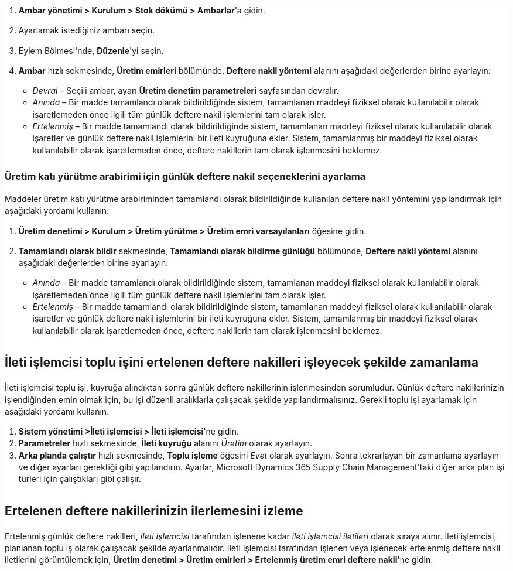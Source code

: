 1. **Ambar yönetimi \> Kurulum \> Stok dökümü \> Ambarlar**'a gidin.
1. Ayarlamak istediğiniz ambarı seçin.
1. Eylem Bölmesi'nde, **Düzenle**'yi seçin.
1. **Ambar** hızlı sekmesinde, **Üretim emirleri** bölümünde, **Deftere nakil yöntemi** alanını aşağıdaki değerlerden birine ayarlayın:

    - *Devral* – Seçili ambar, ayarı **Üretim denetim parametreleri** sayfasından devralır.
    - *Anında* – Bir madde tamamlandı olarak bildirildiğinde sistem, tamamlanan maddeyi fiziksel olarak kullanılabilir olarak işaretlemeden önce ilgili tüm günlük deftere nakil işlemlerini tam olarak işler.
    - *Ertelenmiş* – Bir madde tamamlandı olarak bildirildiğinde sistem, tamamlanan maddeyi fiziksel olarak kullanılabilir olarak işaretler ve günlük deftere nakil işlemlerini bir ileti kuyruğuna ekler. Sistem, tamamlanmış bir maddeyi fiziksel olarak kullanılabilir olarak işaretlemeden önce, deftere nakillerin tam olarak işlenmesini beklemez.

### <a name="set-journal-posting-options-for-the-production-floor-execution-interface"></a>Üretim katı yürütme arabirimi için günlük deftere nakil seçeneklerini ayarlama

Maddeler üretim katı yürütme arabiriminden tamamlandı olarak bildirildiğinde kullanılan deftere nakil yöntemini yapılandırmak için aşağıdaki yordamı kullanın.

1. **Üretim denetimi \> Kurulum \> Üretim yürütme \> Üretim emri varsayılanları** öğesine gidin.
1. **Tamamlandı olarak bildir** sekmesinde, **Tamamlandı olarak bildirme günlüğü** bölümünde, **Deftere nakil yöntemi** alanını aşağıdaki değerlerden birine ayarlayın:

    - *Anında* – Bir madde tamamlandı olarak bildirildiğinde sistem, tamamlanan maddeyi fiziksel olarak kullanılabilir olarak işaretlemeden önce ilgili tüm günlük deftere nakil işlemlerini tam olarak işler.
    - *Ertelenmiş* – Bir madde tamamlandı olarak bildirildiğinde sistem, tamamlanan maddeyi fiziksel olarak kullanılabilir olarak işaretler ve günlük deftere nakil işlemlerini bir ileti kuyruğuna ekler. Sistem, tamamlanmış bir maddeyi fiziksel olarak kullanılabilir olarak işaretlemeden önce, deftere nakillerin tam olarak işlenmesini beklemez.

## <a name="schedule-the-message-processor-batch-job-to-process-deferred-postings"></a>İleti işlemcisi toplu işini ertelenen deftere nakilleri işleyecek şekilde zamanlama

İleti işlemcisi toplu işi, kuyruğa alındıktan sonra günlük deftere nakillerinin işlenmesinden sorumludur. Günlük deftere nakillerinizin işlendiğinden emin olmak için, bu işi düzenli aralıklarla çalışacak şekilde yapılandırmalısınız. Gerekli toplu işi ayarlamak için aşağıdaki yordamı kullanın.

1. **Sistem yönetimi \>İleti işlemcisi \> İleti işlemcisi**'ne gidin.
1. **Parametreler** hızlı sekmesinde, **İleti kuyruğu** alanını *Üretim* olarak ayarlayın.
1. **Arka planda çalıştır** hızlı sekmesinde, **Toplu işleme** öğesini *Evet* olarak ayarlayın. Sonra tekrarlayan bir zamanlama ayarlayın ve diğer ayarları gerektiği gibi yapılandırın. Ayarlar, Microsoft Dynamics 365 Supply Chain Management'taki diğer [arka plan işi](../../fin-ops-core/dev-itpro/sysadmin/batch-processing-overview.md) türleri için çalıştıkları gibi çalışır.

## <a name="track-the-progress-of-your-deferred-postings"></a>Ertelenen deftere nakillerinizin ilerlemesini izleme

Ertelenmiş günlük deftere nakilleri, *ileti işlemcisi* tarafından işlenene kadar *ileti işlemcisi iletileri* olarak sıraya alınır. İleti işlemcisi, planlanan toplu iş olarak çalışacak şekilde ayarlanmalıdır. İleti işlemcisi tarafından işlenen veya işlenecek ertelenmiş deftere nakil iletilerini görüntülemek için, **Üretim denetimi \> Üretim emirleri \> Ertelenmiş üretim emri deftere nakli**'ne gidin.
